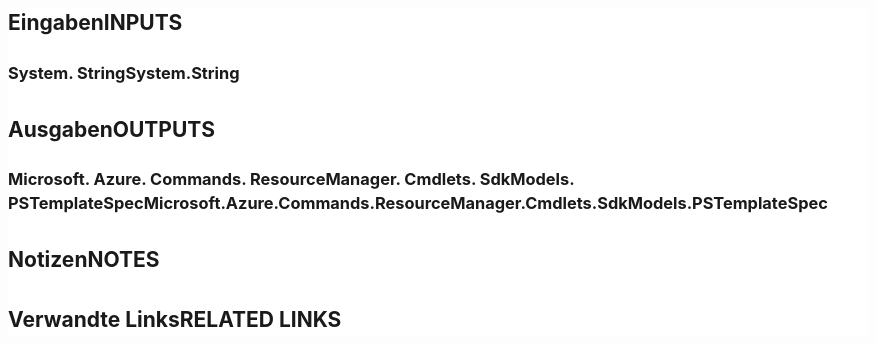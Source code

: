 ## <span data-ttu-id="12e36-145">Eingaben</span><span class="sxs-lookup"><span data-stu-id="12e36-145">INPUTS</span></span>

### <span data-ttu-id="12e36-146">System. String</span><span class="sxs-lookup"><span data-stu-id="12e36-146">System.String</span></span>

## <span data-ttu-id="12e36-147">Ausgaben</span><span class="sxs-lookup"><span data-stu-id="12e36-147">OUTPUTS</span></span>

### <span data-ttu-id="12e36-148">Microsoft. Azure. Commands. ResourceManager. Cmdlets. SdkModels. PSTemplateSpec</span><span class="sxs-lookup"><span data-stu-id="12e36-148">Microsoft.Azure.Commands.ResourceManager.Cmdlets.SdkModels.PSTemplateSpec</span></span>

## <span data-ttu-id="12e36-149">Notizen</span><span class="sxs-lookup"><span data-stu-id="12e36-149">NOTES</span></span>

## <span data-ttu-id="12e36-150">Verwandte Links</span><span class="sxs-lookup"><span data-stu-id="12e36-150">RELATED LINKS</span></span>
